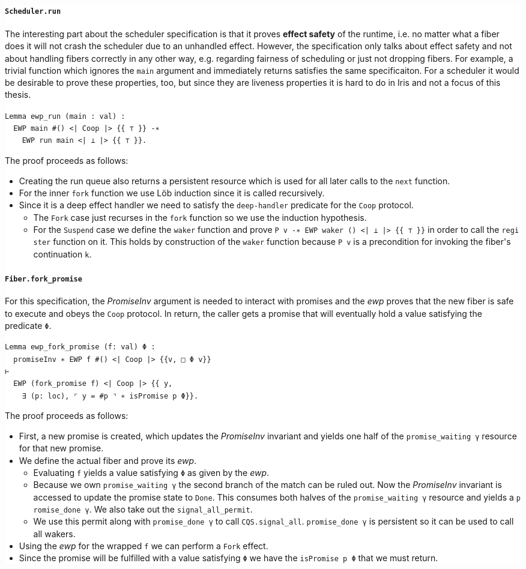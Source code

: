 #### `Scheduler.run`

The interesting part about the scheduler specification is that it proves **effect safety** of the runtime, i.e. no matter what a fiber does it will not crash the scheduler due to an unhandled effect.
However, the specification only talks about effect safety and not about handling fibers correctly in any other way, e.g. regarding fairness of scheduling or just not dropping fibers. 
For example, a trivial function which ignores the `main` argument and immediately returns satisfies the same specificaiton.
For a scheduler it would be desirable to prove these properties, too, but since they are liveness properties it is hard to do in Iris and not a focus of this thesis.

```coq
Lemma ewp_run (main : val) :
  EWP main #() <| Coop |> {{ ⊤ }} -∗
    EWP run main <| ⊥ |> {{ ⊤ }}.
```

The proof proceeds as follows:
- Creating the run queue also returns a persistent resource which is used for all later calls to the `next` function.
- For the inner `fork` function we use Löb induction since it is called recursively. 
- Since it is a deep effect handler we need to satisfy the `deep-handler` predicate for the `Coop` protocol.
  - The `Fork` case just recurses in the `fork` function so we use the induction hypothesis.
  - For the `Suspend` case we define the `waker` function and prove `P v -∗ EWP waker () <| ⊥ |> {{ ⊤ }}` in order to call the `register` function on it. This holds by construction of the `waker` function because `P v` is a precondition for invoking the fiber's continuation `k`.

#### `Fiber.fork_promise`

For this specification, the *PromiseInv* argument is needed to interact with promises and the *ewp* proves that the new fiber is safe to execute and obeys the `Coop` protocol.
In return, the caller gets a promise that will eventually hold a value satisfying the predicate `Φ`.

```coq
Lemma ewp_fork_promise (f: val) Φ :
  promiseInv ∗ EWP f #() <| Coop |> {{v, □ Φ v}}
⊢ 
  EWP (fork_promise f) <| Coop |> {{ y, 
    ∃ (p: loc), ⌜ y = #p ⌝ ∗ isPromise p Φ}}.
```

The proof proceeds as follows:
- First, a new promise is created, which updates the *PromiseInv* invariant and yields one half of the `promise_waiting γ` resource for that new promise.
- We define the actual fiber and prove its *ewp*.
  - Evaluating `f` yields a value satisfying `Φ` as given by the *ewp*.
  - Because we own `promise_waiting γ` the second branch of the match can be ruled out. Now the *PromiseInv* invariant is accessed to update the promise state to `Done`. This consumes both halves of the `promise_waiting γ` resource and yields a `promise_done γ`. We also take out the `signal_all_permit`.
  - We use this permit along with `promise_done γ` to call `CQS.signal_all`. `promise_done γ` is persistent so it can be used to call all wakers.
- Using the *ewp* for the wrapped `f` we can perform a `Fork` effect.
- Since the promise will be fulfilled with a value satisfying `Φ` we have the `isPromise p Φ` that we must return.
